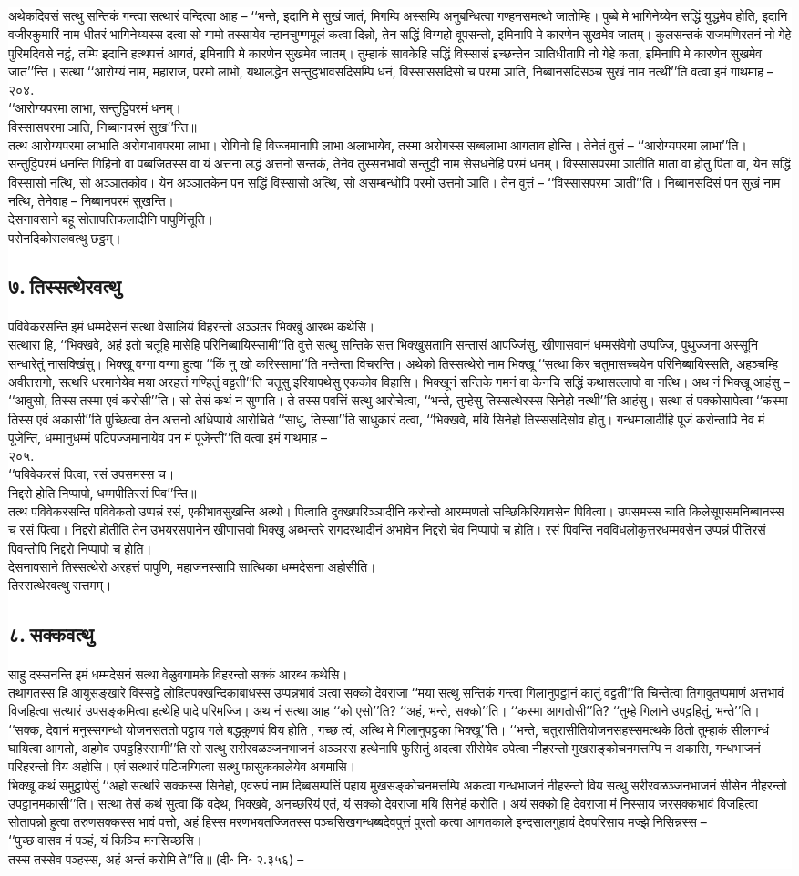 अथेकदिवसं सत्थु सन्तिकं गन्त्वा सत्थारं वन्दित्वा आह – ‘‘भन्ते, इदानि मे सुखं जातं, मिगम्पि अस्सम्पि अनुबन्धित्वा गण्हनसमत्थो जातोम्हि। पुब्बे मे भागिनेय्येन सद्धिं युद्धमेव होति, इदानि वजीरकुमारिं नाम धीतरं भागिनेय्यस्स दत्वा सो गामो तस्सायेव न्हानचुण्णमूलं कत्वा दिन्नो, तेन सद्धिं विग्गहो वूपसन्तो, इमिनापि मे कारणेन सुखमेव जातम्। कुलसन्तकं राजमणिरतनं नो गेहे पुरिमदिवसे नट्ठं, तम्पि इदानि हत्थपत्तं आगतं, इमिनापि मे कारणेन सुखमेव जातम्। तुम्हाकं सावकेहि सद्धिं विस्सासं इच्छन्तेन ञातिधीतापि नो गेहे कता, इमिनापि मे कारणेन सुखमेव जात’’न्ति। सत्था ‘‘आरोग्यं नाम, महाराज, परमो लाभो, यथालद्धेन सन्तुट्ठभावसदिसम्पि धनं, विस्साससदिसो च परमा ञाति, निब्बानसदिसञ्च सुखं नाम नत्थी’’ति वत्वा इमं गाथमाह –  
२०४.  
‘‘आरोग्यपरमा लाभा, सन्तुट्ठिपरमं धनम्।  
विस्सासपरमा ञाति, निब्बानपरमं सुख’’न्ति॥  
तत्थ आरोग्यपरमा लाभाति अरोगभावपरमा लाभा। रोगिनो हि विज्जमानापि लाभा अलाभायेव, तस्मा अरोगस्स सब्बलाभा आगताव होन्ति। तेनेतं वुत्तं – ‘‘आरोग्यपरमा लाभा’’ति। सन्तुट्ठिपरमं धनन्ति गिहिनो वा पब्बजितस्स वा यं अत्तना लद्धं अत्तनो सन्तकं, तेनेव तुस्सनभावो सन्तुट्ठी नाम सेसधनेहि परमं धनम्। विस्सासपरमा ञातीति माता वा होतु पिता वा, येन सद्धिं विस्सासो नत्थि, सो अञ्ञातकोव। येन अञ्ञातकेन पन सद्धिं विस्सासो अत्थि, सो असम्बन्धोपि परमो उत्तमो ञाति। तेन वुत्तं – ‘‘विस्सासपरमा ञाती’’ति। निब्बानसदिसं पन सुखं नाम नत्थि, तेनेवाह – निब्बानपरमं सुखन्ति।  
देसनावसाने बहू सोतापत्तिफलादीनि पापुणिंसूति।  
पसेनदिकोसलवत्थु छट्ठम्।  


## ७. तिस्सत्थेरवत्थु

पविवेकरसन्ति इमं धम्मदेसनं सत्था वेसालियं विहरन्तो अञ्ञतरं भिक्खुं आरब्भ कथेसि।  
सत्थारा हि, ‘‘भिक्खवे, अहं इतो चतूहि मासेहि परिनिब्बायिस्सामी’’ति वुत्ते सत्थु सन्तिके सत्त भिक्खुसतानि सन्तासं आपज्जिंसु, खीणासवानं धम्मसंवेगो उप्पज्जि, पुथुज्जना अस्सूनि सन्धारेतुं नासक्खिंसु। भिक्खू वग्गा वग्गा हुत्वा ‘‘किं नु खो करिस्सामा’’ति मन्तेन्ता विचरन्ति। अथेको तिस्सत्थेरो नाम भिक्खू ‘‘सत्था किर चतुमासच्चयेन परिनिब्बायिस्सति, अहञ्चम्हि अवीतरागो, सत्थरि धरमानेयेव मया अरहत्तं गण्हितुं वट्टती’’ति चतूसु इरियापथेसु एककोव विहासि। भिक्खूनं सन्तिके गमनं वा केनचि सद्धिं कथासल्लापो वा नत्थि। अथ नं भिक्खू आहंसु – ‘‘आवुसो, तिस्स तस्मा एवं करोसी’’ति। सो तेसं कथं न सुणाति। ते तस्स पवत्तिं सत्थु आरोचेत्वा, ‘‘भन्ते, तुम्हेसु तिस्सत्थेरस्स सिनेहो नत्थी’’ति आहंसु। सत्था तं पक्कोसापेत्वा ‘‘कस्मा तिस्स एवं अकासी’’ति पुच्छित्वा तेन अत्तनो अधिप्पाये आरोचिते ‘‘साधु, तिस्सा’’ति साधुकारं दत्वा, ‘‘भिक्खवे, मयि सिनेहो तिस्ससदिसोव होतु। गन्धमालादीहि पूजं करोन्तापि नेव मं पूजेन्ति, धम्मानुधम्मं पटिपज्जमानायेव पन मं पूजेन्ती’’ति वत्वा इमं गाथमाह –  
२०५.  
‘‘पविवेकरसं पित्वा, रसं उपसमस्स च।  
निद्दरो होति निप्पापो, धम्मपीतिरसं पिव’’न्ति॥  
तत्थ पविवेकरसन्ति पविवेकतो उप्पन्नं रसं, एकीभावसुखन्ति अत्थो। पित्वाति दुक्खपरिञ्ञादीनि करोन्तो आरम्मणतो सच्छिकिरियावसेन पिवित्वा। उपसमस्स चाति किलेसूपसमनिब्बानस्स च रसं पित्वा। निद्दरो होतीति तेन उभयरसपानेन खीणासवो भिक्खु अब्भन्तरे रागदरथादीनं अभावेन निद्दरो चेव निप्पापो च होति। रसं पिवन्ति नवविधलोकुत्तरधम्मवसेन उप्पन्नं पीतिरसं पिवन्तोपि निद्दरो निप्पापो च होति।  
देसनावसाने तिस्सत्थेरो अरहत्तं पापुणि, महाजनस्सापि सात्थिका धम्मदेसना अहोसीति।  
तिस्सत्थेरवत्थु सत्तमम्।  


## ८. सक्कवत्थु

साहु दस्सनन्ति इमं धम्मदेसनं सत्था वेळुवगामके विहरन्तो सक्कं आरब्भ कथेसि।  
तथागतस्स हि आयुसङ्खारे विस्सट्ठे लोहितपक्खन्दिकाबाधस्स उप्पन्नभावं ञत्वा सक्को देवराजा ‘‘मया सत्थु सन्तिकं गन्त्वा गिलानुपट्ठानं कातुं वट्टती’’ति चिन्तेत्वा तिगावुतप्पमाणं अत्तभावं विजहित्वा सत्थारं उपसङ्कमित्वा हत्थेहि पादे परिमज्जि। अथ नं सत्था आह ‘‘को एसो’’ति? ‘‘अहं, भन्ते, सक्को’’ति। ‘‘कस्मा आगतोसी’’ति? ‘‘तुम्हे गिलाने उपट्ठहितुं, भन्ते’’ति। ‘‘सक्क, देवानं मनुस्सगन्धो योजनसततो पट्ठाय गले बद्धकुणपं विय होति , गच्छ त्वं, अत्थि मे गिलानुपट्ठका भिक्खू’’ति। ‘‘भन्ते, चतुरासीतियोजनसहस्समत्थके ठितो तुम्हाकं सीलगन्धं घायित्वा आगतो, अहमेव उपट्ठहिस्सामी’’ति सो सत्थु सरीरवळञ्जनभाजनं अञ्ञस्स हत्थेनापि फुसितुं अदत्वा सीसेयेव ठपेत्वा नीहरन्तो मुखसङ्कोचनमत्तम्पि न अकासि, गन्धभाजनं परिहरन्तो विय अहोसि। एवं सत्थारं पटिजग्गित्वा सत्थु फासुककालेयेव अगमासि।  
भिक्खू कथं समुट्ठापेसुं ‘‘अहो सत्थरि सक्कस्स सिनेहो, एवरूपं नाम दिब्बसम्पत्तिं पहाय मुखसङ्कोचनमत्तम्पि अकत्वा गन्धभाजनं नीहरन्तो विय सत्थु सरीरवळञ्जनभाजनं सीसेन नीहरन्तो उपट्ठानमकासी’’ति। सत्था तेसं कथं सुत्वा किं वदेथ, भिक्खवे, अनच्छरियं एतं, यं सक्को देवराजा मयि सिनेहं करोति। अयं सक्को हि देवराजा मं निस्साय जरसक्कभावं विजहित्वा सोतापन्नो हुत्वा तरुणसक्कस्स भावं पत्तो, अहं हिस्स मरणभयतज्जितस्स पञ्चसिखगन्धब्बदेवपुत्तं पुरतो कत्वा आगतकाले इन्दसालगुहायं देवपरिसाय मज्झे निसिन्नस्स –  
‘‘पुच्छ वासव मं पञ्हं, यं किञ्चि मनसिच्छसि।  
तस्स तस्सेव पञ्हस्स, अहं अन्तं करोमि ते’’ति॥ (दी॰ नि॰ २.३५६) –  